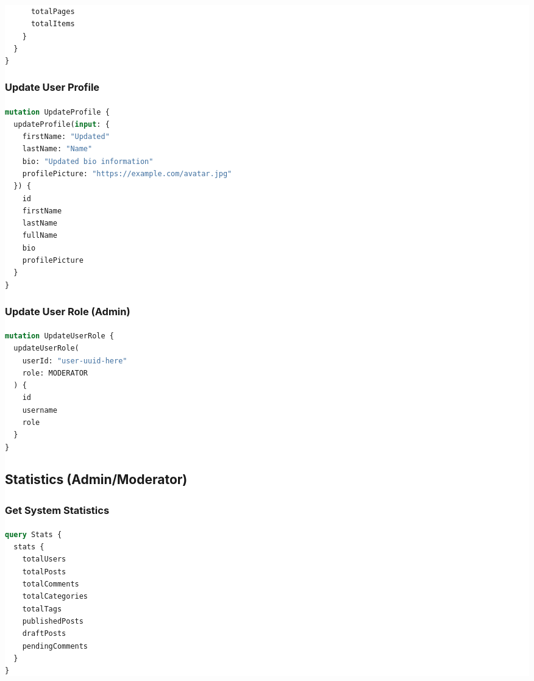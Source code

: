 ```graphql
      totalPages
      totalItems
    }
  }
}
```

### Update User Profile
```graphql
mutation UpdateProfile {
  updateProfile(input: {
    firstName: "Updated"
    lastName: "Name"
    bio: "Updated bio information"
    profilePicture: "https://example.com/avatar.jpg"
  }) {
    id
    firstName
    lastName
    fullName
    bio
    profilePicture
  }
}
```

### Update User Role (Admin)
```graphql
mutation UpdateUserRole {
  updateUserRole(
    userId: "user-uuid-here"
    role: MODERATOR
  ) {
    id
    username
    role
  }
}
```

## Statistics (Admin/Moderator)

### Get System Statistics
```graphql
query Stats {
  stats {
    totalUsers
    totalPosts
    totalComments
    totalCategories
    totalTags
    publishedPosts
    draftPosts
    pendingComments
  }
}
```
